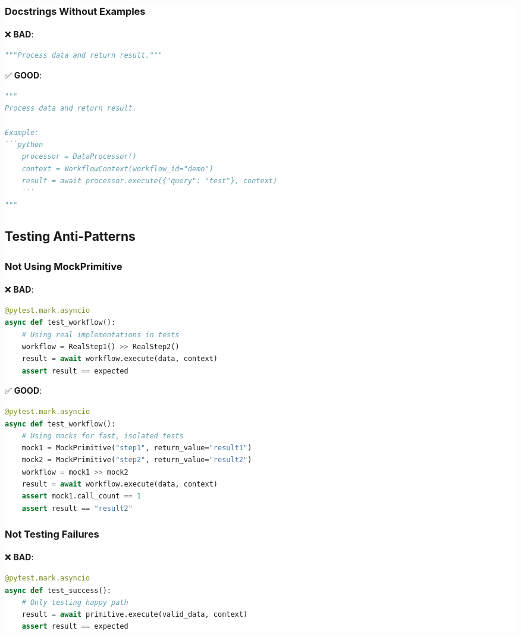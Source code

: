 ### Docstrings Without Examples
❌ **BAD**:
```python
"""Process data and return result."""
```

✅ **GOOD**:
```python
"""
Process data and return result.

Example:
```python
    processor = DataProcessor()
    context = WorkflowContext(workflow_id="demo")
    result = await processor.execute({"query": "test"}, context)
    ```
"""
```

## Testing Anti-Patterns

### Not Using MockPrimitive
❌ **BAD**:
```python
@pytest.mark.asyncio
async def test_workflow():
    # Using real implementations in tests
    workflow = RealStep1() >> RealStep2()
    result = await workflow.execute(data, context)
    assert result == expected
```

✅ **GOOD**:
```python
@pytest.mark.asyncio
async def test_workflow():
    # Using mocks for fast, isolated tests
    mock1 = MockPrimitive("step1", return_value="result1")
    mock2 = MockPrimitive("step2", return_value="result2")
    workflow = mock1 >> mock2
    result = await workflow.execute(data, context)
    assert mock1.call_count == 1
    assert result == "result2"
```

### Not Testing Failures
❌ **BAD**:
```python
@pytest.mark.asyncio
async def test_success():
    # Only testing happy path
    result = await primitive.execute(valid_data, context)
    assert result == expected
```

